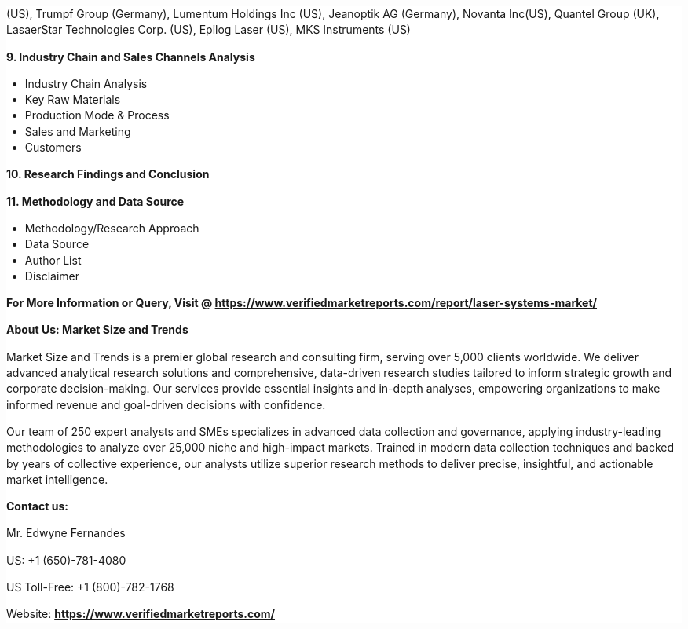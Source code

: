 (US), Trumpf Group (Germany), Lumentum Holdings Inc (US), Jeanoptik AG (Germany), Novanta Inc(US), Quantel Group (UK), LasaerStar Technologies Corp. (US), Epilog Laser (US), MKS Instruments (US)</strong></p><p><strong>9. Industry Chain and Sales Channels Analysis</strong></p><ul><li>Industry Chain Analysis</li><li>Key Raw Materials</li><li>Production Mode &amp; Process</li><li>Sales and Marketing</li><li>Customers</li></ul><p><strong>10. Research Findings and Conclusion</strong></p><p><strong>11. Methodology and Data Source</strong></p><ul><li>Methodology/Research Approach</li><li>Data Source</li><li>Author List</li><li>Disclaimer</li></ul></p><p><strong>For More Information or Query, Visit @ <a href="https://www.verifiedmarketreports.com/report/laser-systems-market/">https://www.verifiedmarketreports.com/report/laser-systems-market/</a></strong></p><p><strong>About Us: Market Size and Trends</strong></p><p>Market Size and Trends is a premier global research and consulting firm, serving over 5,000 clients worldwide. We deliver advanced analytical research solutions and comprehensive, data-driven research studies tailored to inform strategic growth and corporate decision-making. Our services provide essential insights and in-depth analyses, empowering organizations to make informed revenue and goal-driven decisions with confidence.</p><p>Our team of 250 expert analysts and SMEs specializes in advanced data collection and governance, applying industry-leading methodologies to analyze over 25,000 niche and high-impact markets. Trained in modern data collection techniques and backed by years of collective experience, our analysts utilize superior research methods to deliver precise, insightful, and actionable market intelligence.</p><p><strong>Contact us:</strong></p><p>Mr. Edwyne Fernandes</p><p>US: +1 (650)-781-4080</p><p>US Toll-Free: +1 (800)-782-1768</p><p>Website: <strong><a href="https://www.verifiedmarketreports.com/">https://www.verifiedmarketreports.com/</a></strong></p>
